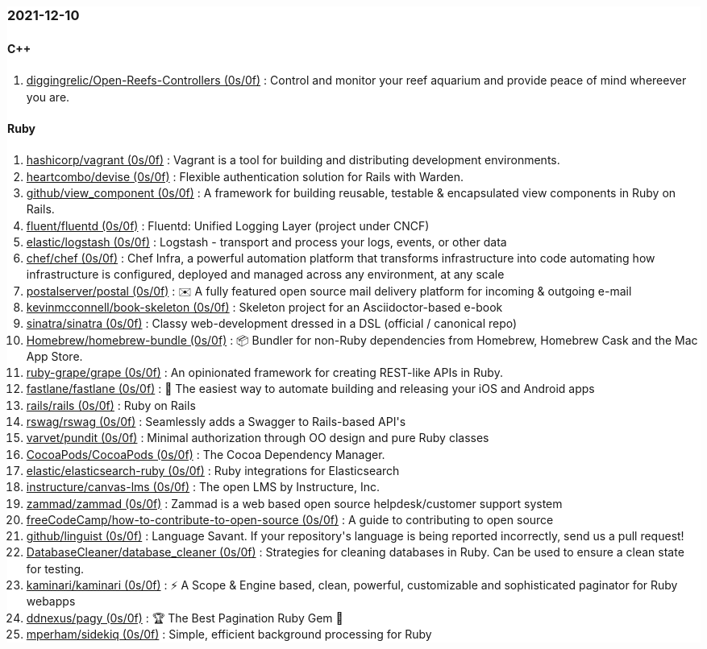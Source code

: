 ### 2021-12-10

#### C++
1. [diggingrelic/Open-Reefs-Controllers (0s/0f)](https://github.com/diggingrelic/Open-Reefs-Controllers) : Control and monitor your reef aquarium and provide peace of mind whereever you are.

#### Ruby
1. [hashicorp/vagrant (0s/0f)](https://github.com/hashicorp/vagrant) : Vagrant is a tool for building and distributing development environments.
2. [heartcombo/devise (0s/0f)](https://github.com/heartcombo/devise) : Flexible authentication solution for Rails with Warden.
3. [github/view_component (0s/0f)](https://github.com/github/view_component) : A framework for building reusable, testable & encapsulated view components in Ruby on Rails.
4. [fluent/fluentd (0s/0f)](https://github.com/fluent/fluentd) : Fluentd: Unified Logging Layer (project under CNCF)
5. [elastic/logstash (0s/0f)](https://github.com/elastic/logstash) : Logstash - transport and process your logs, events, or other data
6. [chef/chef (0s/0f)](https://github.com/chef/chef) : Chef Infra, a powerful automation platform that transforms infrastructure into code automating how infrastructure is configured, deployed and managed across any environment, at any scale
7. [postalserver/postal (0s/0f)](https://github.com/postalserver/postal) : ✉️ A fully featured open source mail delivery platform for incoming & outgoing e-mail
8. [kevinmcconnell/book-skeleton (0s/0f)](https://github.com/kevinmcconnell/book-skeleton) : Skeleton project for an Asciidoctor-based e-book
9. [sinatra/sinatra (0s/0f)](https://github.com/sinatra/sinatra) : Classy web-development dressed in a DSL (official / canonical repo)
10. [Homebrew/homebrew-bundle (0s/0f)](https://github.com/Homebrew/homebrew-bundle) : 📦 Bundler for non-Ruby dependencies from Homebrew, Homebrew Cask and the Mac App Store.
11. [ruby-grape/grape (0s/0f)](https://github.com/ruby-grape/grape) : An opinionated framework for creating REST-like APIs in Ruby.
12. [fastlane/fastlane (0s/0f)](https://github.com/fastlane/fastlane) : 🚀 The easiest way to automate building and releasing your iOS and Android apps
13. [rails/rails (0s/0f)](https://github.com/rails/rails) : Ruby on Rails
14. [rswag/rswag (0s/0f)](https://github.com/rswag/rswag) : Seamlessly adds a Swagger to Rails-based API's
15. [varvet/pundit (0s/0f)](https://github.com/varvet/pundit) : Minimal authorization through OO design and pure Ruby classes
16. [CocoaPods/CocoaPods (0s/0f)](https://github.com/CocoaPods/CocoaPods) : The Cocoa Dependency Manager.
17. [elastic/elasticsearch-ruby (0s/0f)](https://github.com/elastic/elasticsearch-ruby) : Ruby integrations for Elasticsearch
18. [instructure/canvas-lms (0s/0f)](https://github.com/instructure/canvas-lms) : The open LMS by Instructure, Inc.
19. [zammad/zammad (0s/0f)](https://github.com/zammad/zammad) : Zammad is a web based open source helpdesk/customer support system
20. [freeCodeCamp/how-to-contribute-to-open-source (0s/0f)](https://github.com/freeCodeCamp/how-to-contribute-to-open-source) : A guide to contributing to open source
21. [github/linguist (0s/0f)](https://github.com/github/linguist) : Language Savant. If your repository's language is being reported incorrectly, send us a pull request!
22. [DatabaseCleaner/database_cleaner (0s/0f)](https://github.com/DatabaseCleaner/database_cleaner) : Strategies for cleaning databases in Ruby. Can be used to ensure a clean state for testing.
23. [kaminari/kaminari (0s/0f)](https://github.com/kaminari/kaminari) : ⚡ A Scope & Engine based, clean, powerful, customizable and sophisticated paginator for Ruby webapps
24. [ddnexus/pagy (0s/0f)](https://github.com/ddnexus/pagy) : 🏆 The Best Pagination Ruby Gem 🥇
25. [mperham/sidekiq (0s/0f)](https://github.com/mperham/sidekiq) : Simple, efficient background processing for Ruby
